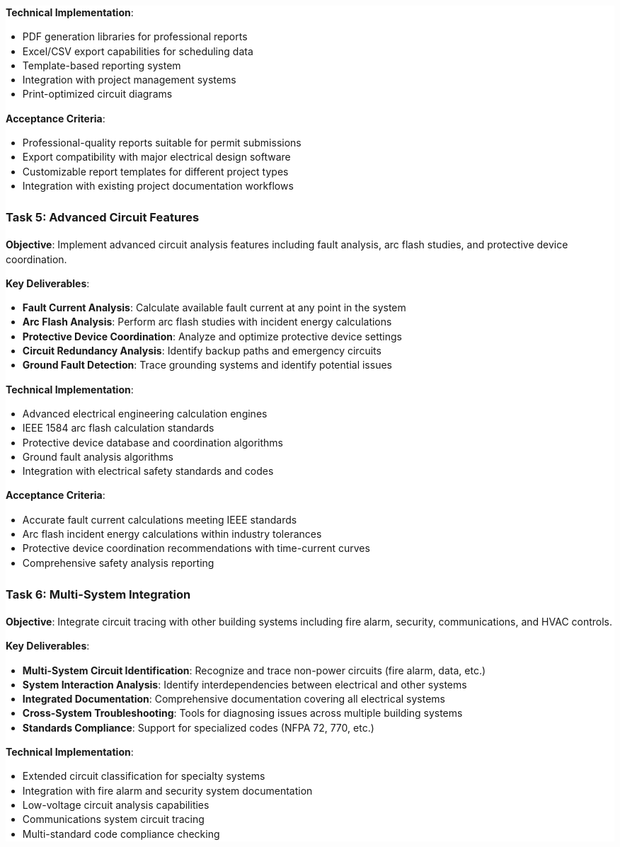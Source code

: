 **Technical Implementation**:
- PDF generation libraries for professional reports
- Excel/CSV export capabilities for scheduling data
- Template-based reporting system
- Integration with project management systems
- Print-optimized circuit diagrams

**Acceptance Criteria**:
- Professional-quality reports suitable for permit submissions
- Export compatibility with major electrical design software
- Customizable report templates for different project types
- Integration with existing project documentation workflows

### Task 5: Advanced Circuit Features
**Objective**: Implement advanced circuit analysis features including fault analysis, arc flash studies, and protective device coordination.

**Key Deliverables**:
- **Fault Current Analysis**: Calculate available fault current at any point in the system
- **Arc Flash Analysis**: Perform arc flash studies with incident energy calculations
- **Protective Device Coordination**: Analyze and optimize protective device settings
- **Circuit Redundancy Analysis**: Identify backup paths and emergency circuits
- **Ground Fault Detection**: Trace grounding systems and identify potential issues

**Technical Implementation**:
- Advanced electrical engineering calculation engines
- IEEE 1584 arc flash calculation standards
- Protective device database and coordination algorithms
- Ground fault analysis algorithms
- Integration with electrical safety standards and codes

**Acceptance Criteria**:
- Accurate fault current calculations meeting IEEE standards
- Arc flash incident energy calculations within industry tolerances
- Protective device coordination recommendations with time-current curves
- Comprehensive safety analysis reporting

### Task 6: Multi-System Integration
**Objective**: Integrate circuit tracing with other building systems including fire alarm, security, communications, and HVAC controls.

**Key Deliverables**:
- **Multi-System Circuit Identification**: Recognize and trace non-power circuits (fire alarm, data, etc.)
- **System Interaction Analysis**: Identify interdependencies between electrical and other systems
- **Integrated Documentation**: Comprehensive documentation covering all electrical systems
- **Cross-System Troubleshooting**: Tools for diagnosing issues across multiple building systems
- **Standards Compliance**: Support for specialized codes (NFPA 72, 770, etc.)

**Technical Implementation**:
- Extended circuit classification for specialty systems
- Integration with fire alarm and security system documentation
- Low-voltage circuit analysis capabilities
- Communications system circuit tracing
- Multi-standard code compliance checking
